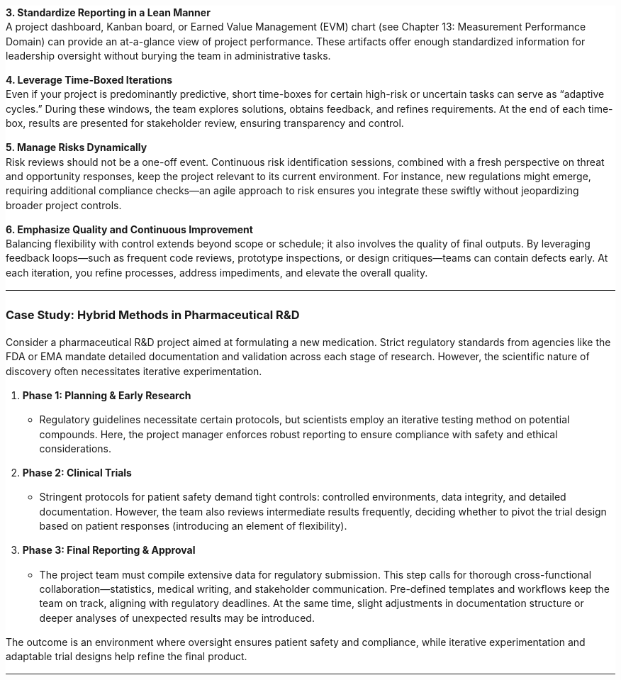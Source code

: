 **3. Standardize Reporting in a Lean Manner**  
A project dashboard, Kanban board, or Earned Value Management (EVM) chart (see Chapter 13: Measurement Performance Domain) can provide an at-a-glance view of project performance. These artifacts offer enough standardized information for leadership oversight without burying the team in administrative tasks. 

**4. Leverage Time-Boxed Iterations**  
Even if your project is predominantly predictive, short time-boxes for certain high-risk or uncertain tasks can serve as “adaptive cycles.” During these windows, the team explores solutions, obtains feedback, and refines requirements. At the end of each time-box, results are presented for stakeholder review, ensuring transparency and control.

**5. Manage Risks Dynamically**  
Risk reviews should not be a one-off event. Continuous risk identification sessions, combined with a fresh perspective on threat and opportunity responses, keep the project relevant to its current environment. For instance, new regulations might emerge, requiring additional compliance checks—an agile approach to risk ensures you integrate these swiftly without jeopardizing broader project controls.

**6. Emphasize Quality and Continuous Improvement**  
Balancing flexibility with control extends beyond scope or schedule; it also involves the quality of final outputs. By leveraging feedback loops—such as frequent code reviews, prototype inspections, or design critiques—teams can contain defects early. At each iteration, you refine processes, address impediments, and elevate the overall quality.

---

### Case Study: Hybrid Methods in Pharmaceutical R&D

Consider a pharmaceutical R&D project aimed at formulating a new medication. Strict regulatory standards from agencies like the FDA or EMA mandate detailed documentation and validation across each stage of research. However, the scientific nature of discovery often necessitates iterative experimentation.

1. **Phase 1: Planning & Early Research**
   - Regulatory guidelines necessitate certain protocols, but scientists employ an iterative testing method on potential compounds. Here, the project manager enforces robust reporting to ensure compliance with safety and ethical considerations.

2. **Phase 2: Clinical Trials**
   - Stringent protocols for patient safety demand tight controls: controlled environments, data integrity, and detailed documentation. However, the team also reviews intermediate results frequently, deciding whether to pivot the trial design based on patient responses (introducing an element of flexibility).

3. **Phase 3: Final Reporting & Approval**
   - The project team must compile extensive data for regulatory submission. This step calls for thorough cross-functional collaboration—statistics, medical writing, and stakeholder communication. Pre-defined templates and workflows keep the team on track, aligning with regulatory deadlines. At the same time, slight adjustments in documentation structure or deeper analyses of unexpected results may be introduced. 

The outcome is an environment where oversight ensures patient safety and compliance, while iterative experimentation and adaptable trial designs help refine the final product.

---